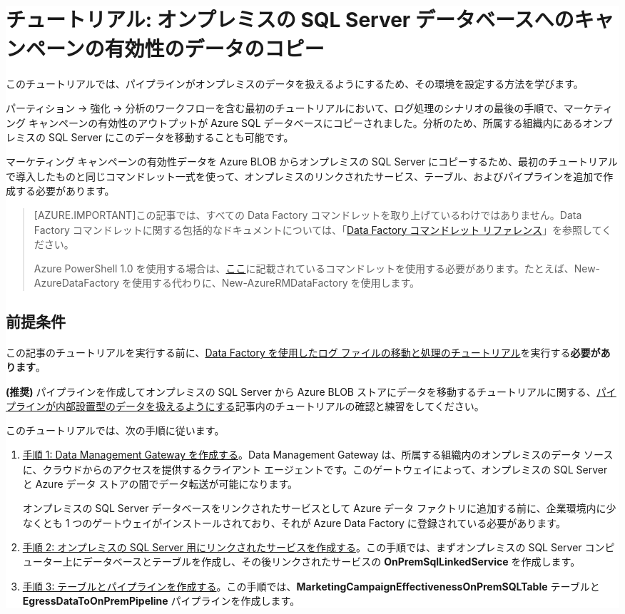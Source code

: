 <properties 
	pageTitle="出力データをオンプレミスの SQL Server データベースにコピーする (Azure PowerShell)" 
	description="ここでは、Azure PowerShell を使用してチュートリアルを拡張して、パイプラインで出力データを SQL Server データベースにコピーするようにします。"
	services="data-factory" 
	documentationCenter="" 
	authors="spelluru" 
	manager="jhubbard" 
	editor="monicar"/>

<tags 
	ms.service="data-factory" 
	ms.workload="data-services" 
	ms.tgt_pltfrm="na" 
	ms.devlang="na" 
	ms.topic="article" 
	ms.date="10/29/2015" 
	ms.author="spelluru"/>


# チュートリアル: オンプレミスの SQL Server データベースへのキャンペーンの有効性のデータのコピー
このチュートリアルでは、パイプラインがオンプレミスのデータを扱えるようにするため、その環境を設定する方法を学びます。
 
パーティション -> 強化 -> 分析のワークフローを含む最初のチュートリアルにおいて、ログ処理のシナリオの最後の手順で、マーケティング キャンペーンの有効性のアウトプットが Azure SQL データベースにコピーされました。分析のため、所属する組織内にあるオンプレミスの SQL Server にこのデータを移動することも可能です。
 
マーケティング キャンペーンの有効性データを Azure BLOB からオンプレミスの SQL Server にコピーするため、最初のチュートリアルで導入したものと同じコマンドレット一式を使って、オンプレミスのリンクされたサービス、テーブル、およびパイプラインを追加で作成する必要があります。

> [AZURE.IMPORTANT]この記事では、すべての Data Factory コマンドレットを取り上げているわけではありません。Data Factory コマンドレットに関する包括的なドキュメントについては、「[Data Factory コマンドレット リファレンス][cmdlet-reference]」を参照してください。
>    
> Azure PowerShell 1.0 を使用する場合は、[ここ](https://msdn.microsoft.com/library/dn820234.aspx)に記載されているコマンドレットを使用する必要があります。たとえば、New-AzureDataFactory を使用する代わりに、New-AzureRMDataFactory を使用します。

## 前提条件

この記事のチュートリアルを実行する前に、[Data Factory を使用したログ ファイルの移動と処理のチュートリアル][datafactorytutorial]を実行する**必要があります**。

**(推奨)** パイプラインを作成してオンプレミスの SQL Server から Azure BLOB ストアにデータを移動するチュートリアルに関する、[パイプラインが内部設置型のデータを扱えるようにする][useonpremisesdatasources]記事内のチュートリアルの確認と練習をしてください。


このチュートリアルでは、次の手順に従います。

1. [手順 1: Data Management Gateway を作成する](#OnPremStep1)。Data Management Gateway は、所属する組織内のオンプレミスのデータ ソースに、クラウドからのアクセスを提供するクライアント エージェントです。このゲートウェイによって、オンプレミスの SQL Server と Azure データ ストアの間でデータ転送が可能になります。	

	オンプレミスの SQL Server データベースをリンクされたサービスとして Azure データ ファクトリに追加する前に、企業環境内に少なくとも 1 つのゲートウェイがインストールされており、それが Azure Data Factory に登録されている必要があります。

2. [手順 2: オンプレミスの SQL Server 用にリンクされたサービスを作成する](#OnPremStep2)。この手順では、まずオンプレミスの SQL Server コンピューター上にデータベースとテーブルを作成し、その後リンクされたサービスの **OnPremSqlLinkedService** を作成します。
3. [手順 3: テーブルとパイプラインを作成する](#OnPremStep3)。この手順では、**MarketingCampaignEffectivenessOnPremSQLTable** テーブルと **EgressDataToOnPremPipeline** パイプラインを作成します。 


[monitor-manage-using-powershell]: data-factory-monitor-manage-using-powershell.md
[use-custom-activities]: data-factory-use-custom-activities.md
[troubleshoot]: data-factory-troubleshoot.md
[cmdlet-reference]: http://go.microsoft.com/fwlink/?LinkId=517456
[datafactorytutorial]: data-factory-tutorial-using-powershell.md
[adfgetstarted]: data-factory-get-started.md
[adfintroduction]: data-factory-introduction.md
[useonpremisesdatasources]: data-factory-move-data-between-onprem-and-cloud.md
[azure-portal]: http://portal.azure.com
[azure-purchase-options]: http://azure.microsoft.com/pricing/purchase-options/
[azure-member-offers]: http://azure.microsoft.com/pricing/member-offers/
[azure-free-trial]: http://azure.microsoft.com/pricing/free-trial/
[sqlcmd-install]: http://www.microsoft.com/download/details.aspx?id=35580
[azure-sql-firewall]: http://msdn.microsoft.com/library/azure/jj553530.aspx
[download-azure-powershell]: http://azure.microsoft.com/documentation/articles/install-configure-powershell
[adfwalkthrough-download]: http://go.microsoft.com/fwlink/?LinkId=517495
[developer-reference]: http://go.microsoft.com/fwlink/?LinkId=516908
[image-data-factory-datamanagementgateway-configuration-manager]: ./media/data-factory-tutorial-extend-onpremises-using-powershell/DataManagementGatewayConfigurationManager.png